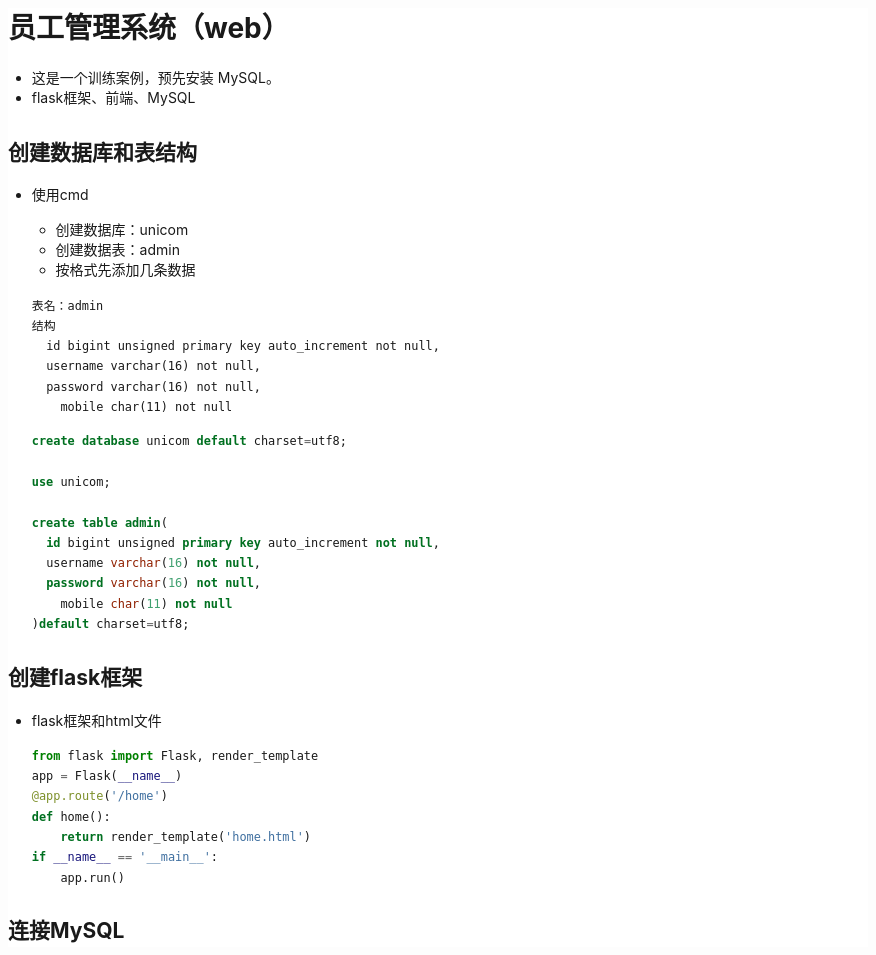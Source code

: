 
# 员工管理系统（web）

- 这是一个训练案例，预先安装 MySQL。
- flask框架、前端、MySQL

## 创建数据库和表结构

- 使用cmd

  - 创建数据库：unicom
  - 创建数据表：admin
  - 按格式先添加几条数据

  ```
  表名：admin
  结构
  	id bigint unsigned primary key auto_increment not null,
  	username varchar(16) not null,
  	password varchar(16) not null,
      mobile char(11) not null
  ```

  ```sql
  create database unicom default charset=utf8;
  
  use unicom;
  
  create table admin(
  	id bigint unsigned primary key auto_increment not null,
  	username varchar(16) not null,
  	password varchar(16) not null,
      mobile char(11) not null
  )default charset=utf8;
  
  ```

## 创建flask框架

- flask框架和html文件

  ```python
  from flask import Flask, render_template
  app = Flask(__name__)
  @app.route('/home')
  def home():
      return render_template('home.html')
  if __name__ == '__main__':
      app.run()
  ```

## 连接MySQL

